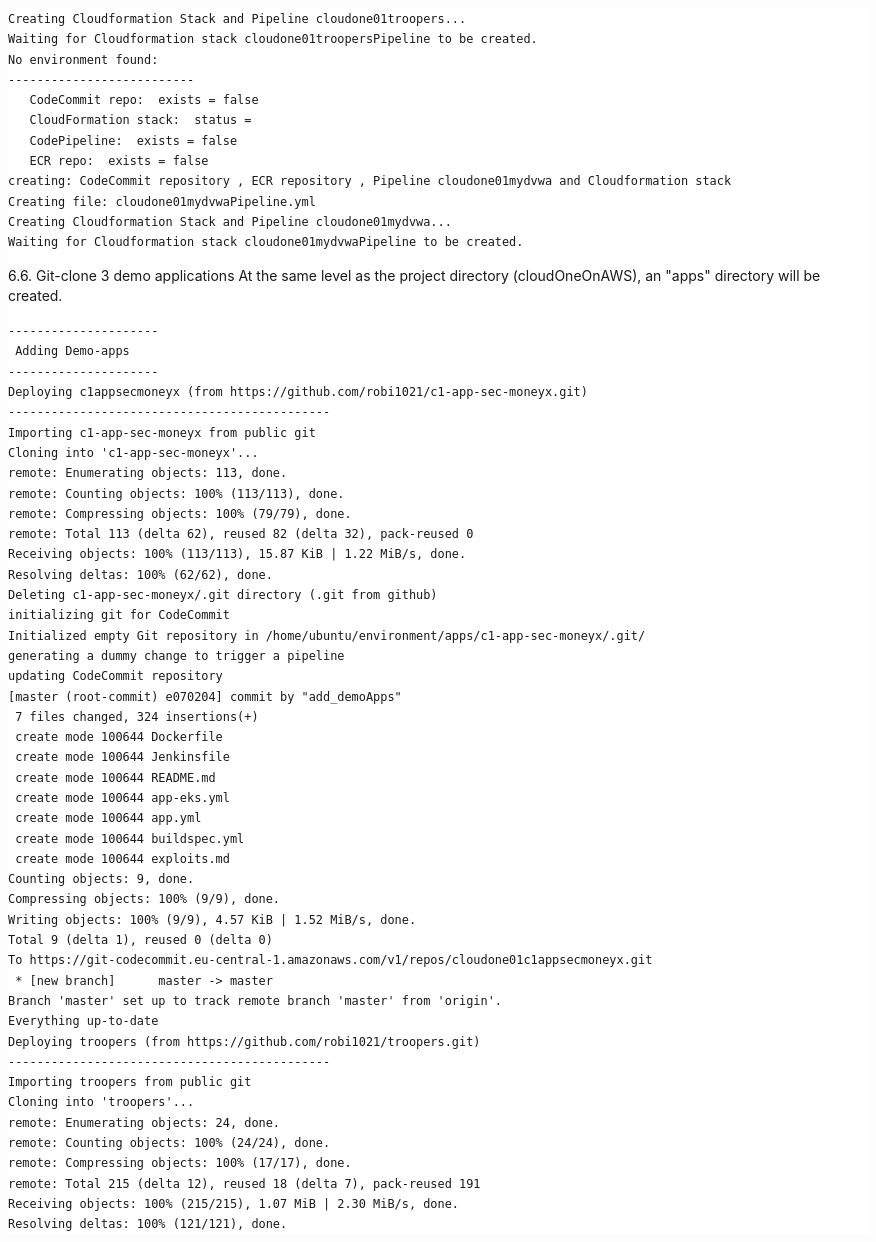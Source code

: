 ```shell
Creating Cloudformation Stack and Pipeline cloudone01troopers...
Waiting for Cloudformation stack cloudone01troopersPipeline to be created.
No environment found:
--------------------------
   CodeCommit repo:  exists = false
   CloudFormation stack:  status =
   CodePipeline:  exists = false
   ECR repo:  exists = false
creating: CodeCommit repository , ECR repository , Pipeline cloudone01mydvwa and Cloudformation stack
Creating file: cloudone01mydvwaPipeline.yml
Creating Cloudformation Stack and Pipeline cloudone01mydvwa...
Waiting for Cloudformation stack cloudone01mydvwaPipeline to be created.
```

6.6. Git-clone 3 demo applications
At the same level as the project directory (cloudOneOnAWS), an "apps" directory will be created.

```shell
---------------------
 Adding Demo-apps
---------------------
Deploying c1appsecmoneyx (from https://github.com/robi1021/c1-app-sec-moneyx.git)
---------------------------------------------
Importing c1-app-sec-moneyx from public git
Cloning into 'c1-app-sec-moneyx'...
remote: Enumerating objects: 113, done.
remote: Counting objects: 100% (113/113), done.
remote: Compressing objects: 100% (79/79), done.
remote: Total 113 (delta 62), reused 82 (delta 32), pack-reused 0
Receiving objects: 100% (113/113), 15.87 KiB | 1.22 MiB/s, done.
Resolving deltas: 100% (62/62), done.
Deleting c1-app-sec-moneyx/.git directory (.git from github)
initializing git for CodeCommit
Initialized empty Git repository in /home/ubuntu/environment/apps/c1-app-sec-moneyx/.git/
generating a dummy change to trigger a pipeline
updating CodeCommit repository
[master (root-commit) e070204] commit by "add_demoApps"
 7 files changed, 324 insertions(+)
 create mode 100644 Dockerfile
 create mode 100644 Jenkinsfile
 create mode 100644 README.md
 create mode 100644 app-eks.yml
 create mode 100644 app.yml
 create mode 100644 buildspec.yml
 create mode 100644 exploits.md
Counting objects: 9, done.
Compressing objects: 100% (9/9), done.
Writing objects: 100% (9/9), 4.57 KiB | 1.52 MiB/s, done.
Total 9 (delta 1), reused 0 (delta 0)
To https://git-codecommit.eu-central-1.amazonaws.com/v1/repos/cloudone01c1appsecmoneyx.git
 * [new branch]      master -> master
Branch 'master' set up to track remote branch 'master' from 'origin'.
Everything up-to-date
Deploying troopers (from https://github.com/robi1021/troopers.git)
---------------------------------------------
Importing troopers from public git
Cloning into 'troopers'...
remote: Enumerating objects: 24, done.
remote: Counting objects: 100% (24/24), done.
remote: Compressing objects: 100% (17/17), done.
remote: Total 215 (delta 12), reused 18 (delta 7), pack-reused 191
Receiving objects: 100% (215/215), 1.07 MiB | 2.30 MiB/s, done.
Resolving deltas: 100% (121/121), done.
```